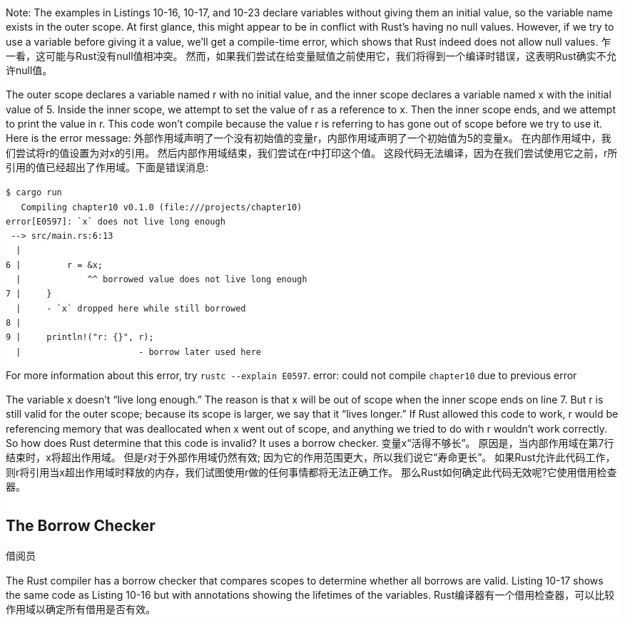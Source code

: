 Note: The examples in Listings 10-16, 10-17, and 10-23 declare variables without giving them an initial value, so the variable name exists in the outer scope. At first glance, this might appear to be in conflict with Rust’s having no null values. However, if we try to use a variable before giving it a value, we’ll get a compile-time error, which shows that Rust indeed does not allow null values.
乍一看，这可能与Rust没有null值相冲突。
然而，如果我们尝试在给变量赋值之前使用它，我们将得到一个编译时错误，这表明Rust确实不允许null值。

The outer scope declares a variable named r with no initial value, and the inner scope declares a variable named x with the initial value of 5. Inside the inner scope, we attempt to set the value of r as a reference to x. Then the inner scope ends, and we attempt to print the value in r. This code won’t compile because the value r is referring to has gone out of scope before we try to use it. Here is the error message:
外部作用域声明了一个没有初始值的变量r，内部作用域声明了一个初始值为5的变量x。
在内部作用域中，我们尝试将r的值设置为对x的引用。
然后内部作用域结束，我们尝试在r中打印这个值。
这段代码无法编译，因为在我们尝试使用它之前，r所引用的值已经超出了作用域。下面是错误消息:

```
$ cargo run
   Compiling chapter10 v0.1.0 (file:///projects/chapter10)
error[E0597]: `x` does not live long enough
 --> src/main.rs:6:13
  |
6 |         r = &x;
  |             ^^ borrowed value does not live long enough
7 |     }
  |     - `x` dropped here while still borrowed
8 | 
9 |     println!("r: {}", r);
  |                       - borrow later used here

```
For more information about this error, try `rustc --explain E0597`.
error: could not compile `chapter10` due to previous error

The variable x doesn’t “live long enough.” The reason is that x will be out of scope when the inner scope ends on line 7. But r is still valid for the outer scope; because its scope is larger, we say that it “lives longer.” If Rust allowed this code to work, r would be referencing memory that was deallocated when x went out of scope, and anything we tried to do with r wouldn’t work correctly. So how does Rust determine that this code is invalid? It uses a borrow checker.
变量x“活得不够长”。
原因是，当内部作用域在第7行结束时，x将超出作用域。
但是r对于外部作用域仍然有效;
因为它的作用范围更大，所以我们说它“寿命更长”。
如果Rust允许此代码工作，则r将引用当x超出作用域时释放的内存，我们试图使用r做的任何事情都将无法正确工作。
那么Rust如何确定此代码无效呢?它使用借用检查器。

## The Borrow Checker
借阅员

The Rust compiler has a borrow checker that compares scopes to determine whether all borrows are valid. Listing 10-17 shows the same code as Listing 10-16 but with annotations showing the lifetimes of the variables.
Rust编译器有一个借用检查器，可以比较作用域以确定所有借用是否有效。
